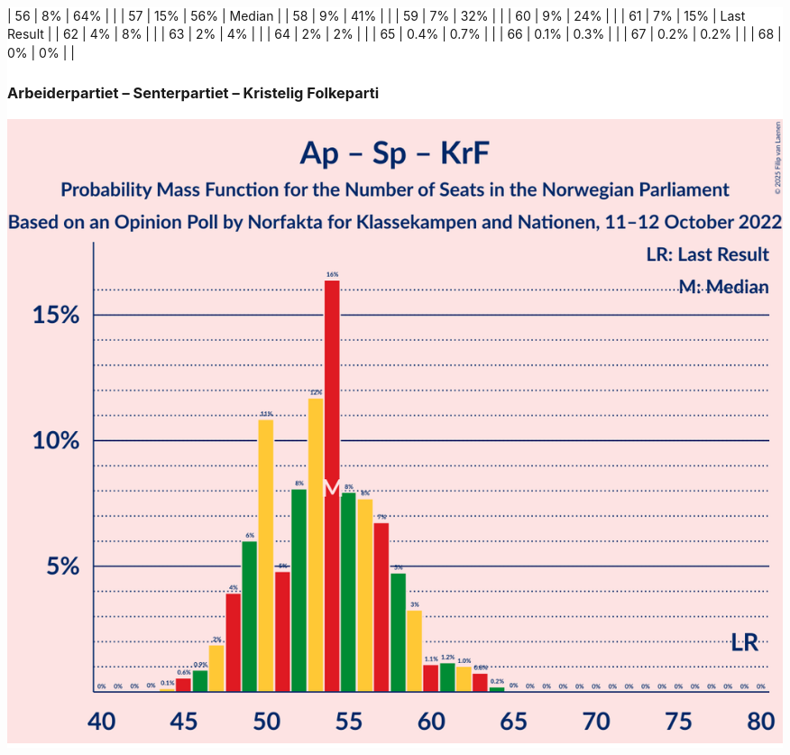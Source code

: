 | 56 | 8% | 64% |  |
| 57 | 15% | 56% | Median |
| 58 | 9% | 41% |  |
| 59 | 7% | 32% |  |
| 60 | 9% | 24% |  |
| 61 | 7% | 15% | Last Result |
| 62 | 4% | 8% |  |
| 63 | 2% | 4% |  |
| 64 | 2% | 2% |  |
| 65 | 0.4% | 0.7% |  |
| 66 | 0.1% | 0.3% |  |
| 67 | 0.2% | 0.2% |  |
| 68 | 0% | 0% |  |

### Arbeiderpartiet – Senterpartiet – Kristelig Folkeparti

![Graph with seats probability mass function not yet produced](2022-10-12-Norfakta-coalitions-seats-pmf-ap–sp–krf.png "Seats Probability Mass Function")
